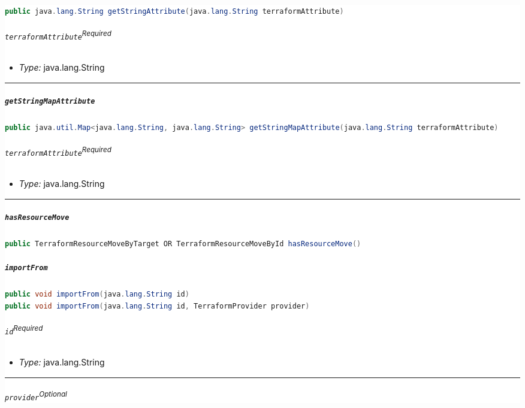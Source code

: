 ```java
public java.lang.String getStringAttribute(java.lang.String terraformAttribute)
```

###### `terraformAttribute`<sup>Required</sup> <a name="terraformAttribute" id="@cdktf/provider-googleworkspace.domain.Domain.getStringAttribute.parameter.terraformAttribute"></a>

- *Type:* java.lang.String

---

##### `getStringMapAttribute` <a name="getStringMapAttribute" id="@cdktf/provider-googleworkspace.domain.Domain.getStringMapAttribute"></a>

```java
public java.util.Map<java.lang.String, java.lang.String> getStringMapAttribute(java.lang.String terraformAttribute)
```

###### `terraformAttribute`<sup>Required</sup> <a name="terraformAttribute" id="@cdktf/provider-googleworkspace.domain.Domain.getStringMapAttribute.parameter.terraformAttribute"></a>

- *Type:* java.lang.String

---

##### `hasResourceMove` <a name="hasResourceMove" id="@cdktf/provider-googleworkspace.domain.Domain.hasResourceMove"></a>

```java
public TerraformResourceMoveByTarget OR TerraformResourceMoveById hasResourceMove()
```

##### `importFrom` <a name="importFrom" id="@cdktf/provider-googleworkspace.domain.Domain.importFrom"></a>

```java
public void importFrom(java.lang.String id)
public void importFrom(java.lang.String id, TerraformProvider provider)
```

###### `id`<sup>Required</sup> <a name="id" id="@cdktf/provider-googleworkspace.domain.Domain.importFrom.parameter.id"></a>

- *Type:* java.lang.String

---

###### `provider`<sup>Optional</sup> <a name="provider" id="@cdktf/provider-googleworkspace.domain.Domain.importFrom.parameter.provider"></a>
